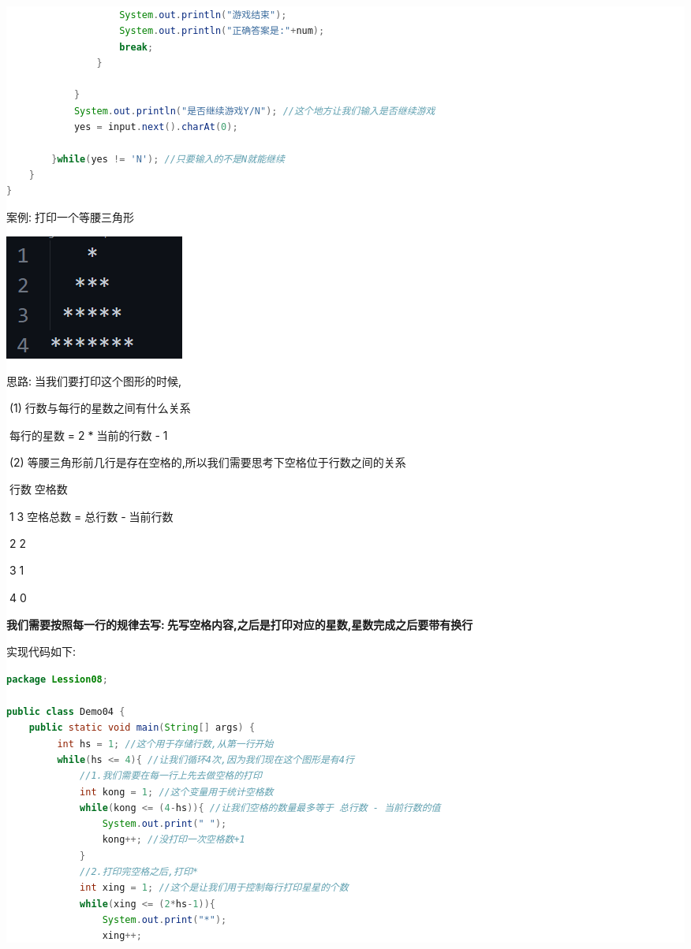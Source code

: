 ``` java
                    System.out.println("游戏结束");
                    System.out.println("正确答案是:"+num);
                    break;
                }

            }
            System.out.println("是否继续游戏Y/N"); //这个地方让我们输入是否继续游戏
            yes = input.next().charAt(0);

        }while(yes != 'N'); //只要输入的不是N就能继续
    }
}

```



案例: 打印一个等腰三角形

![](img/23.png)



思路: 当我们要打印这个图形的时候,

​        (1) 行数与每行的星数之间有什么关系

​              每行的星数 = 2 * 当前的行数 - 1

​        (2) 等腰三角形前几行是存在空格的,所以我们需要思考下空格位于行数之间的关系

​                 行数         空格数

​                  1               3                   空格总数 =     总行数 - 当前行数

​                  2               2

​                  3               1

​                  4               0

**我们需要按照每一行的规律去写:  先写空格内容,之后是打印对应的星数,星数完成之后要带有换行**

实现代码如下:

``` java
package Lession08;

public class Demo04 {
    public static void main(String[] args) {
         int hs = 1; //这个用于存储行数,从第一行开始
         while(hs <= 4){ //让我们循环4次,因为我们现在这个图形是有4行
             //1.我们需要在每一行上先去做空格的打印
             int kong = 1; //这个变量用于统计空格数
             while(kong <= (4-hs)){ //让我们空格的数量最多等于 总行数 - 当前行数的值
                 System.out.print(" ");
                 kong++; //没打印一次空格数+1
             }
             //2.打印完空格之后,打印*
             int xing = 1; //这个是让我们用于控制每行打印星星的个数
             while(xing <= (2*hs-1)){
                 System.out.print("*");
                 xing++;
```